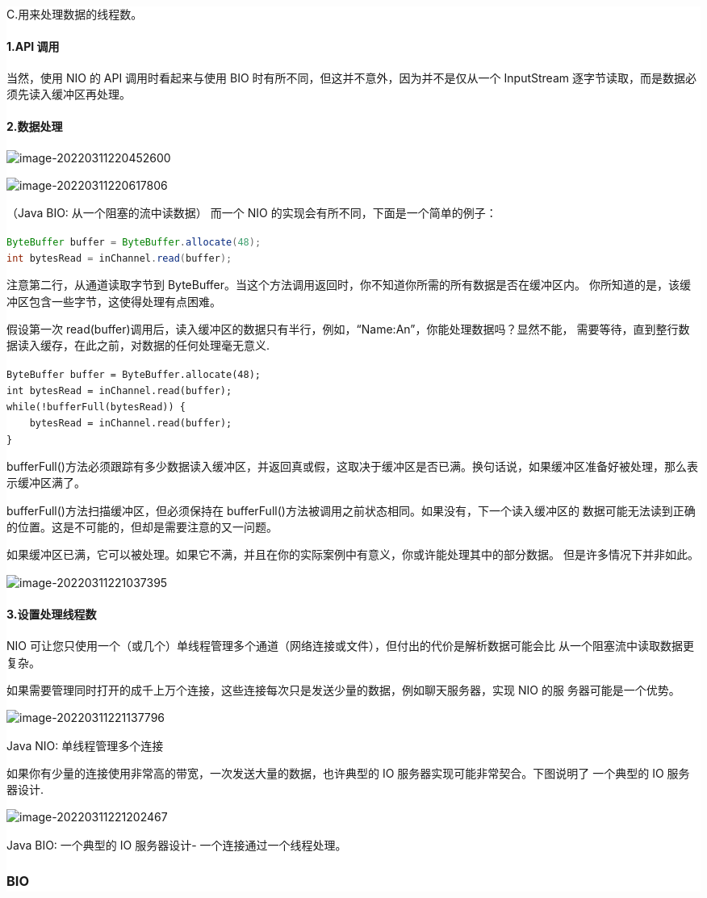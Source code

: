 C.用来处理数据的线程数。

#### 1.API 调用

当然，使用 NIO 的 API 调用时看起来与使用 BIO 时有所不同，但这并不意外，因为并不是仅从一个 InputStream 逐字节读取，而是数据必须先读入缓冲区再处理。

#### 2.数据处理

![image-20220311220452600](https://new-blog-1251602255.cos.ap-shanghai.myqcloud.com/img/image-20220311220452600.png)

![image-20220311220617806](https://new-blog-1251602255.cos.ap-shanghai.myqcloud.com/img/image-20220311220617806.png)

（Java BIO: 从一个阻塞的流中读数据） 而一个 NIO 的实现会有所不同，下面是一个简单的例子：

```java
ByteBuffer buffer = ByteBuffer.allocate(48);
int bytesRead = inChannel.read(buffer);
```

注意第二行，从通道读取字节到 ByteBuffer。当这个方法调用返回时，你不知道你所需的所有数据是否在缓冲区内。 你所知道的是，该缓冲区包含一些字节，这使得处理有点困难。

假设第一次 read(buffer)调用后，读入缓冲区的数据只有半行，例如，“Name:An”，你能处理数据吗？显然不能， 需要等待，直到整行数据读入缓存，在此之前，对数据的任何处理毫无意义.

```
ByteBuffer buffer = ByteBuffer.allocate(48);
int bytesRead = inChannel.read(buffer);
while(!bufferFull(bytesRead)) {
	bytesRead = inChannel.read(buffer);
}
```

bufferFull()方法必须跟踪有多少数据读入缓冲区，并返回真或假，这取决于缓冲区是否已满。换句话说，如果缓冲区准备好被处理，那么表示缓冲区满了。

bufferFull()方法扫描缓冲区，但必须保持在 bufferFull()方法被调用之前状态相同。如果没有，下一个读入缓冲区的 数据可能无法读到正确的位置。这是不可能的，但却是需要注意的又一问题。

如果缓冲区已满，它可以被处理。如果它不满，并且在你的实际案例中有意义，你或许能处理其中的部分数据。 但是许多情况下并非如此。

![image-20220311221037395](https://new-blog-1251602255.cos.ap-shanghai.myqcloud.com/img/image-20220311221037395.png)

#### 3.设置处理线程数

NIO 可让您只使用一个（或几个）单线程管理多个通道（网络连接或文件），但付出的代价是解析数据可能会比 从一个阻塞流中读取数据更复杂。

如果需要管理同时打开的成千上万个连接，这些连接每次只是发送少量的数据，例如聊天服务器，实现 NIO 的服 务器可能是一个优势。

![image-20220311221137796](https://new-blog-1251602255.cos.ap-shanghai.myqcloud.com/img/image-20220311221137796.png)

Java NIO: 单线程管理多个连接

如果你有少量的连接使用非常高的带宽，一次发送大量的数据，也许典型的 IO 服务器实现可能非常契合。下图说明了 一个典型的 IO 服务器设计.

![image-20220311221202467](https://new-blog-1251602255.cos.ap-shanghai.myqcloud.com/img/image-20220311221202467.png)

Java BIO: 一个典型的 IO 服务器设计- 一个连接通过一个线程处理。

### BIO
